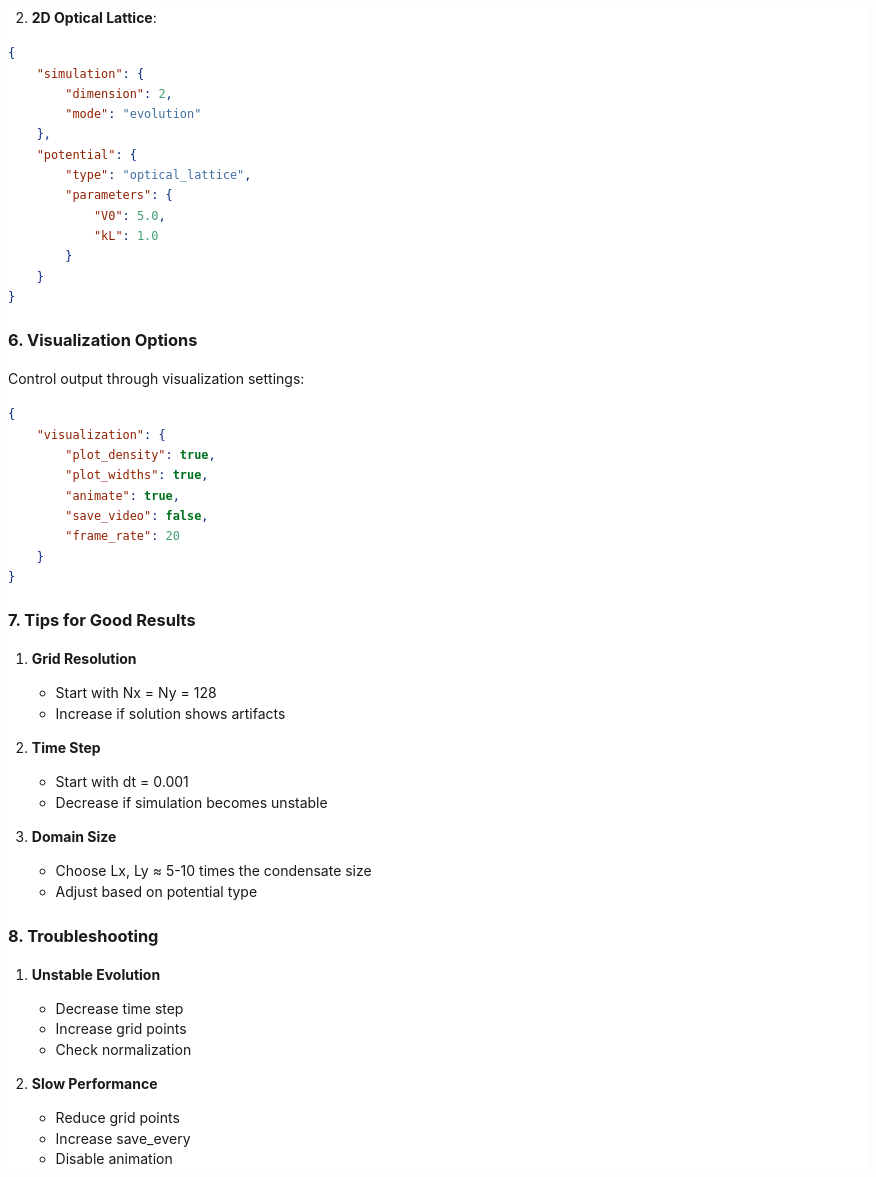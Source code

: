 2. **2D Optical Lattice**:
```json
{
    "simulation": {
        "dimension": 2,
        "mode": "evolution"
    },
    "potential": {
        "type": "optical_lattice",
        "parameters": {
            "V0": 5.0,
            "kL": 1.0
        }
    }
}
```

### 6. Visualization Options

Control output through visualization settings:
```json
{
    "visualization": {
        "plot_density": true,
        "plot_widths": true,
        "animate": true,
        "save_video": false,
        "frame_rate": 20
    }
}
```

### 7. Tips for Good Results

1. **Grid Resolution**
   - Start with Nx = Ny = 128
   - Increase if solution shows artifacts

2. **Time Step**
   - Start with dt = 0.001
   - Decrease if simulation becomes unstable

3. **Domain Size**
   - Choose Lx, Ly ≈ 5-10 times the condensate size
   - Adjust based on potential type

### 8. Troubleshooting

1. **Unstable Evolution**
   - Decrease time step
   - Increase grid points
   - Check normalization

2. **Slow Performance**
   - Reduce grid points
   - Increase save_every
   - Disable animation

